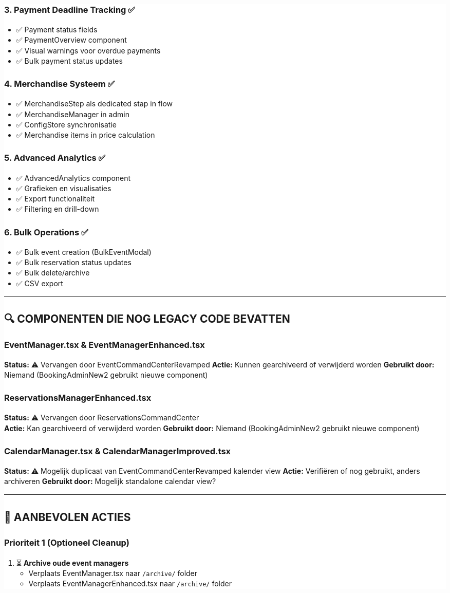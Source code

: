 ### 3. Payment Deadline Tracking ✅
- ✅ Payment status fields
- ✅ PaymentOverview component
- ✅ Visual warnings voor overdue payments
- ✅ Bulk payment status updates

### 4. Merchandise Systeem ✅
- ✅ MerchandiseStep als dedicated stap in flow
- ✅ MerchandiseManager in admin
- ✅ ConfigStore synchronisatie
- ✅ Merchandise items in price calculation

### 5. Advanced Analytics ✅
- ✅ AdvancedAnalytics component
- ✅ Grafieken en visualisaties
- ✅ Export functionaliteit
- ✅ Filtering en drill-down

### 6. Bulk Operations ✅
- ✅ Bulk event creation (BulkEventModal)
- ✅ Bulk reservation status updates
- ✅ Bulk delete/archive
- ✅ CSV export

---

## 🔍 COMPONENTEN DIE NOG LEGACY CODE BEVATTEN

### EventManager.tsx & EventManagerEnhanced.tsx
**Status:** ⚠️ Vervangen door EventCommandCenterRevamped
**Actie:** Kunnen gearchiveerd of verwijderd worden
**Gebruikt door:** Niemand (BookingAdminNew2 gebruikt nieuwe component)

### ReservationsManagerEnhanced.tsx
**Status:** ⚠️ Vervangen door ReservationsCommandCenter  
**Actie:** Kan gearchiveerd of verwijderd worden
**Gebruikt door:** Niemand (BookingAdminNew2 gebruikt nieuwe component)

### CalendarManager.tsx & CalendarManagerImproved.tsx
**Status:** ⚠️ Mogelijk duplicaat van EventCommandCenterRevamped kalender view
**Actie:** Verifiëren of nog gebruikt, anders archiveren
**Gebruikt door:** Mogelijk standalone calendar view?

---

## 📝 AANBEVOLEN ACTIES

### Prioriteit 1 (Optioneel Cleanup)
1. ⏳ **Archive oude event managers**
   - Verplaats EventManager.tsx naar `/archive/` folder
   - Verplaats EventManagerEnhanced.tsx naar `/archive/` folder
